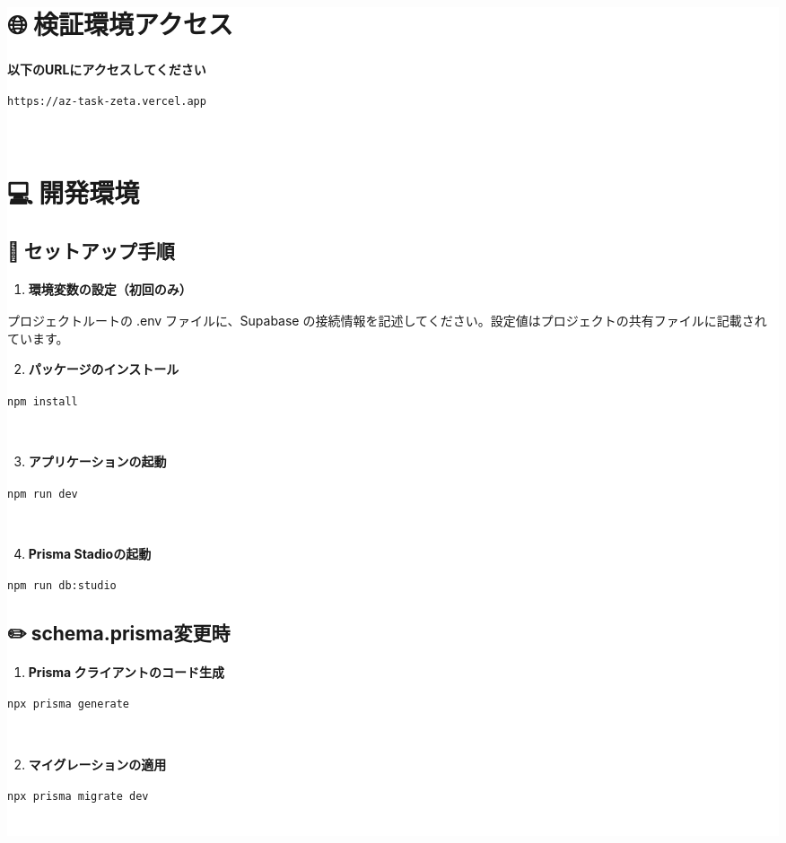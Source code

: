 # 🌐 検証環境アクセス

**以下のURLにアクセスしてください**

```
https://az-task-zeta.vercel.app
```

<br>

# 💻 開発環境

## 🔧 セットアップ手順

1. **環境変数の設定（初回のみ）**

プロジェクトルートの .env ファイルに、Supabase の接続情報を記述してください。設定値はプロジェクトの共有ファイルに記載されています。
<br>

2. **パッケージのインストール**

```
npm install
```

<br>

3. **アプリケーションの起動**

```
npm run dev
```

<br>

4. **Prisma Stadioの起動**

```
npm run db:studio
```

## ✏️ schema.prisma変更時

1. **Prisma クライアントのコード生成**

```
npx prisma generate
```

<br>

2. **マイグレーションの適用**

```
npx prisma migrate dev
```

<br>
